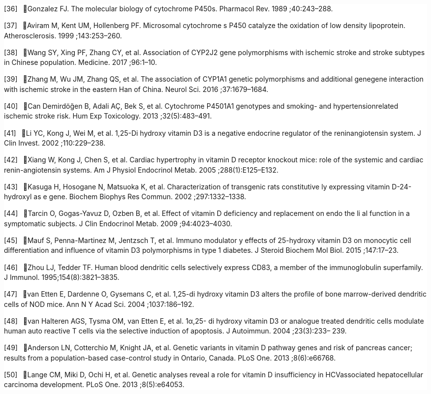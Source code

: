 [36]  Gonzalez FJ. The molecular biology of cytochrome  P450s. Pharmacol Rev.  1989 ;40:243–288.  

[37]  Aviram M, Kent UM, Hollenberg PF. Microsomal  cytochrome s P450 catalyze the oxidation of low density  lipoprotein. Atherosclerosis.  1999 ;143:253–260.

 [38]  Wang SY, Xing PF, Zhang CY, et al. Association of  CYP2J2 gene polymorphisms with ischemic stroke  and stroke subtypes in Chinese population. Medicine.  2017 ;96:1–10.

 [39]  Zhang M, Wu JM, Zhang QS, et al. The association of  CYP1A1 genetic polymorphisms and additional genegene interaction with ischemic stroke in the eastern  Han of China. Neurol Sci.  2016 ;37:1679–1684.

 [40]  Can Demirdöğen B, Adali AÇ, Bek S, et al. Cytochrome  P4501A1 genotypes and smoking- and hypertensionrelated ischemic stroke risk. Hum Exp Toxicology.  2013 ;32(5):483–491.

 [41]  Li YC, Kong J, Wei M, et al. 1,25-Di hydroxy vitamin  D3 is a negative endocrine regulator of the reninangiotensin system. J Clin Invest.  2002 ;110:229–238.

 [42]  Xiang W, Kong J, Chen S, et al. Cardiac hypertrophy in  vitamin D receptor knockout mice: role of the systemic  and cardiac renin-angiotensin systems. Am J Physiol  Endocrinol Metab.  2005 ;288(1):E125–E132.

 [43]  Kasuga H, Hosogane N, Matsuoka K, et al.  Characterization of transgenic rats constitutive ly  expressing vitamin D-24-hydroxyl as e gene. Biochem  Biophys Res Commun.  2002 ;297:1332–1338.

 [44]  Tarcin O, Gogas-Yavuz D, Ozben B, et al. Effect of  vitamin D deficiency and replacement on endo the li al  function in a symptomatic subjects. J Clin Endocrinol  Metab.  2009 ;94:4023–4030.

 [45]  Mauf S, Penna-Martinez M, Jentzsch T, et al.  Immuno modulator y effects of 25-hydroxy vitamin  D3 on monocytic cell differentiation and influence of  vitamin D3 polymorphisms in type 1 diabetes. J Steroid  Biochem Mol Biol.  2015 ;147:17–23.

 [46]  Zhou LJ, Tedder TF. Human blood dendritic  cells selectively express CD83, a member of  the  immunoglobulin  superfamily.  J  Immunol.  1995;154(8):3821–3835.

[47]  van Etten E, Dardenne O, Gysemans C, et al.  1,25-di hydroxy vitamin D3 alters the profile of bone  marrow-derived dendritic cells of NOD mice. Ann N Y  Acad Sci.  2004 ;1037:186–192.

 [48]  van Halteren AGS, Tysma OM, van Etten E, et al. 1α,25- di hydroxy vitamin D3 or analogue treated dendritic cells  modulate human auto reactive T cells via the selective  induction of apoptosis. J Autoimmun.  2004 ;23(3):233– 239.

 [49]  Anderson LN, Cotterchio M, Knight JA, et al. Genetic  variants in vitamin D pathway genes and risk of pancreas  cancer; results from a population-based case-control  study in Ontario, Canada. PLoS One.  2013 ;8(6):e66768.

 [50]  Lange CM, Miki D, Ochi H, et al. Genetic analyses  reveal a role for vitamin D insufficiency in HCVassociated hepatocellular carcinoma development.  PLoS One.  2013 ;8(5):e64053.  